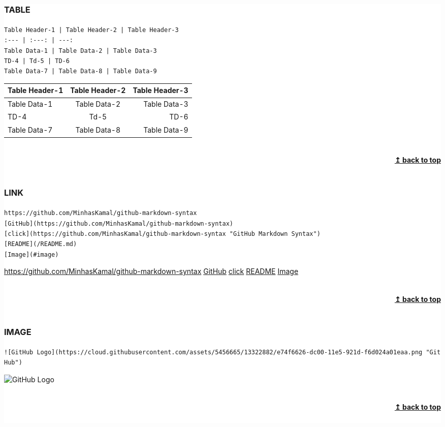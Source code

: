 ### TABLE

```
Table Header-1 | Table Header-2 | Table Header-3
:--- | :---: | ---:
Table Data-1 | Table Data-2 | Table Data-3
TD-4 | Td-5 | TD-6
Table Data-7 | Table Data-8 | Table Data-9
```

Table Header-1 | Table Header-2 | Table Header-3
:--- | :---: | ---:
Table Data-1 | Table Data-2 | Table Data-3
TD-4 | Td-5 | TD-6
Table Data-7 | Table Data-8 | Table Data-9

<br/>
<div align="right">
    <b><a href="#----">↥ back to top</a></b>
</div>
<br/>

### LINK

    https://github.com/MinhasKamal/github-markdown-syntax
    [GitHub](https://github.com/MinhasKamal/github-markdown-syntax)
    [click](https://github.com/MinhasKamal/github-markdown-syntax "GitHub Markdown Syntax")
    [README](/README.md)
    [Image](#image)

<https://github.com/MinhasKamal/github-markdown-syntax>
[GitHub](https://github.com/MinhasKamal/github-markdown-syntax)
[click](https://github.com/MinhasKamal/github-markdown-syntax "GitHub Markdown Syntax")
[README](/README.md)
[Image](#image)

<br/>
<div align="right">
    <b><a href="#----">↥ back to top</a></b>
</div>
<br/>

### IMAGE

    ![GitHub Logo](https://cloud.githubusercontent.com/assets/5456665/13322882/e74f6626-dc00-11e5-921d-f6d024a01eaa.png "GitHub")

![GitHub Logo](https://cloud.githubusercontent.com/assets/5456665/13322882/e74f6626-dc00-11e5-921d-f6d024a01eaa.png "GitHub")

<br/>
<div align="right">
    <b><a href="#----">↥ back to top</a></b>
</div>
<br/>
